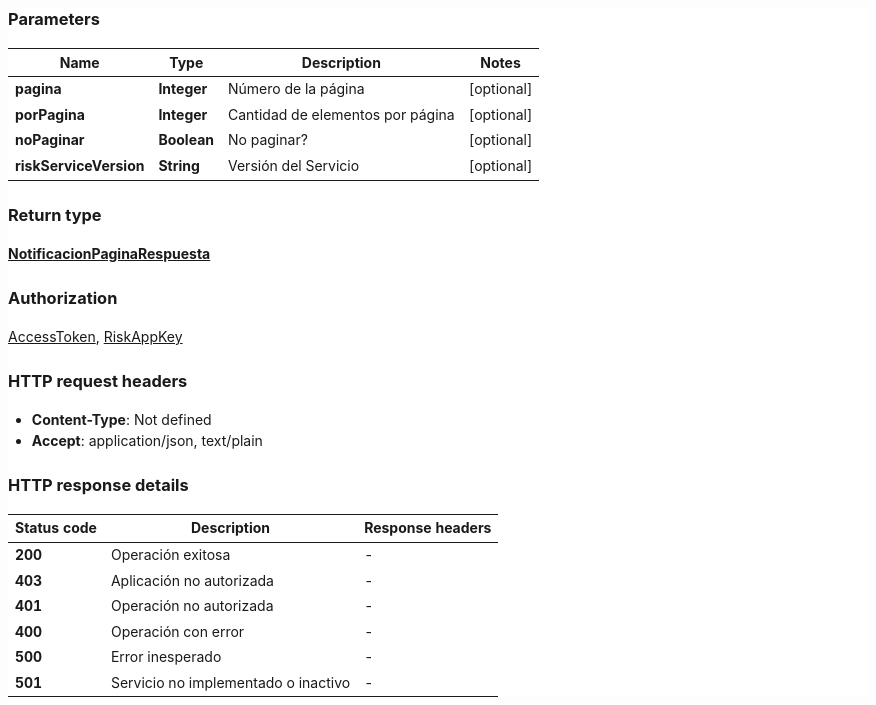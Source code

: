 ### Parameters


Name | Type | Description  | Notes
------------- | ------------- | ------------- | -------------
 **pagina** | **Integer**| Número de la página | [optional]
 **porPagina** | **Integer**| Cantidad de elementos por página | [optional]
 **noPaginar** | **Boolean**| No paginar? | [optional]
 **riskServiceVersion** | **String**| Versión del Servicio | [optional]

### Return type

[**NotificacionPaginaRespuesta**](NotificacionPaginaRespuesta.md)

### Authorization

[AccessToken](../README.md#AccessToken), [RiskAppKey](../README.md#RiskAppKey)

### HTTP request headers

- **Content-Type**: Not defined
- **Accept**: application/json, text/plain

### HTTP response details
| Status code | Description | Response headers |
|-------------|-------------|------------------|
| **200** | Operación exitosa |  -  |
| **403** | Aplicación no autorizada |  -  |
| **401** | Operación no autorizada |  -  |
| **400** | Operación con error |  -  |
| **500** | Error inesperado |  -  |
| **501** | Servicio no implementado o inactivo |  -  |

